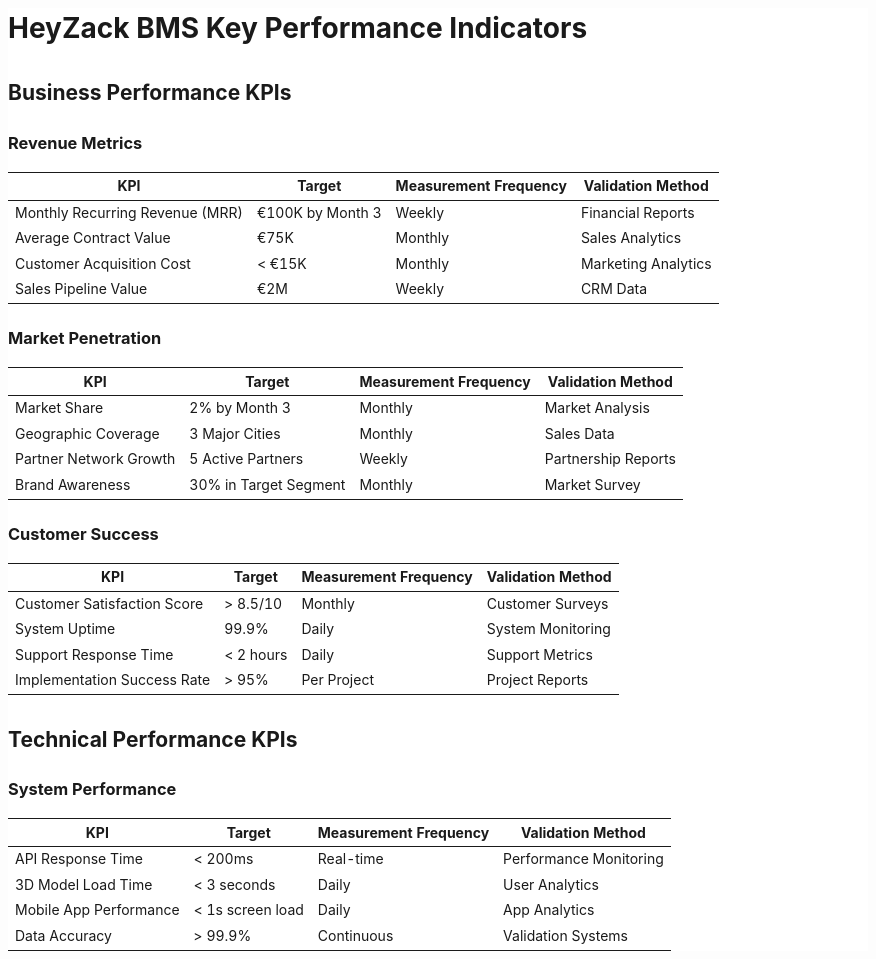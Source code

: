 # HeyZack BMS Key Performance Indicators

## Business Performance KPIs

### Revenue Metrics
| KPI | Target | Measurement Frequency | Validation Method |
|-----|---------|---------------------|-------------------|
| Monthly Recurring Revenue (MRR) | €100K by Month 3 | Weekly | Financial Reports |
| Average Contract Value | €75K | Monthly | Sales Analytics |
| Customer Acquisition Cost | < €15K | Monthly | Marketing Analytics |
| Sales Pipeline Value | €2M | Weekly | CRM Data |

### Market Penetration
| KPI | Target | Measurement Frequency | Validation Method |
|-----|---------|---------------------|-------------------|
| Market Share | 2% by Month 3 | Monthly | Market Analysis |
| Geographic Coverage | 3 Major Cities | Monthly | Sales Data |
| Partner Network Growth | 5 Active Partners | Weekly | Partnership Reports |
| Brand Awareness | 30% in Target Segment | Monthly | Market Survey |

### Customer Success
| KPI | Target | Measurement Frequency | Validation Method |
|-----|---------|---------------------|-------------------|
| Customer Satisfaction Score | > 8.5/10 | Monthly | Customer Surveys |
| System Uptime | 99.9% | Daily | System Monitoring |
| Support Response Time | < 2 hours | Daily | Support Metrics |
| Implementation Success Rate | > 95% | Per Project | Project Reports |

## Technical Performance KPIs

### System Performance
| KPI | Target | Measurement Frequency | Validation Method |
|-----|---------|---------------------|-------------------|
| API Response Time | < 200ms | Real-time | Performance Monitoring |
| 3D Model Load Time | < 3 seconds | Daily | User Analytics |
| Mobile App Performance | < 1s screen load | Daily | App Analytics |
| Data Accuracy | > 99.9% | Continuous | Validation Systems |
